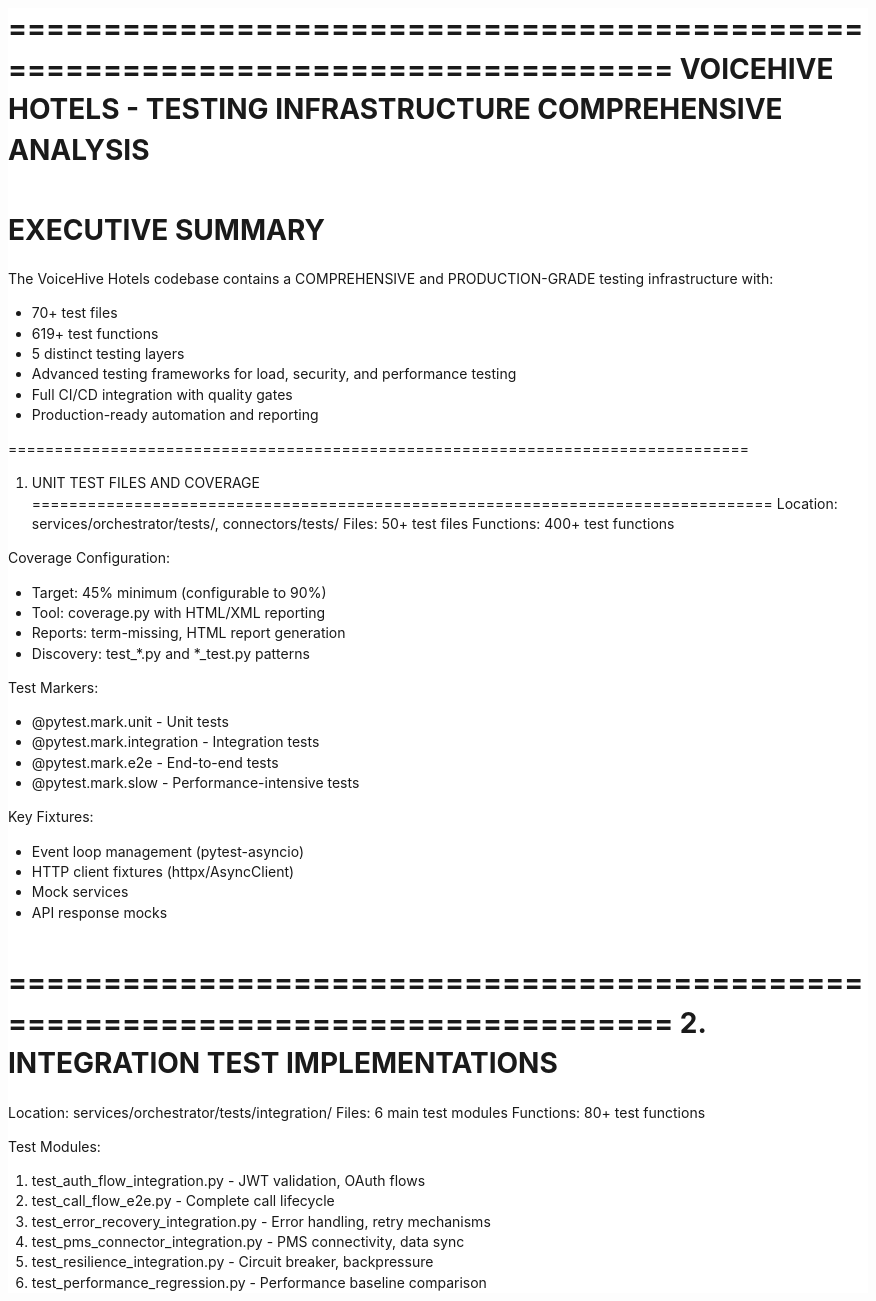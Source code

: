 ================================================================================
VOICEHIVE HOTELS - TESTING INFRASTRUCTURE COMPREHENSIVE ANALYSIS
================================================================================

EXECUTIVE SUMMARY
================================================================================
The VoiceHive Hotels codebase contains a COMPREHENSIVE and PRODUCTION-GRADE 
testing infrastructure with:
- 70+ test files
- 619+ test functions
- 5 distinct testing layers
- Advanced testing frameworks for load, security, and performance testing
- Full CI/CD integration with quality gates
- Production-ready automation and reporting

================================================================================
1. UNIT TEST FILES AND COVERAGE
================================================================================
Location: services/orchestrator/tests/, connectors/tests/
Files: 50+ test files
Functions: 400+ test functions

Coverage Configuration:
  - Target: 45% minimum (configurable to 90%)
  - Tool: coverage.py with HTML/XML reporting
  - Reports: term-missing, HTML report generation
  - Discovery: test_*.py and *_test.py patterns

Test Markers:
  - @pytest.mark.unit - Unit tests
  - @pytest.mark.integration - Integration tests
  - @pytest.mark.e2e - End-to-end tests
  - @pytest.mark.slow - Performance-intensive tests

Key Fixtures:
  - Event loop management (pytest-asyncio)
  - HTTP client fixtures (httpx/AsyncClient)
  - Mock services
  - API response mocks

================================================================================
2. INTEGRATION TEST IMPLEMENTATIONS
================================================================================
Location: services/orchestrator/tests/integration/
Files: 6 main test modules
Functions: 80+ test functions

Test Modules:
  1. test_auth_flow_integration.py - JWT validation, OAuth flows
  2. test_call_flow_e2e.py - Complete call lifecycle
  3. test_error_recovery_integration.py - Error handling, retry mechanisms
  4. test_pms_connector_integration.py - PMS connectivity, data sync
  5. test_resilience_integration.py - Circuit breaker, backpressure
  6. test_performance_regression.py - Performance baseline comparison
